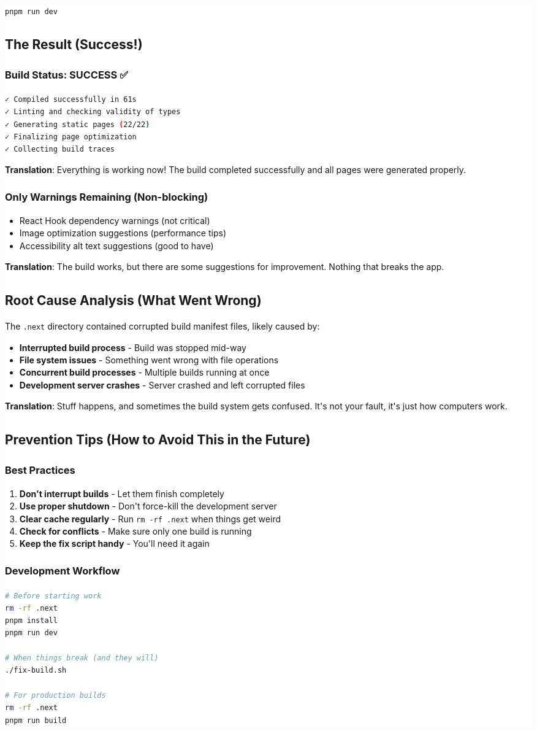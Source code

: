 ```bash
pnpm run dev
```

## The Result (Success!)

### Build Status: SUCCESS ✅
```bash
✓ Compiled successfully in 61s
✓ Linting and checking validity of types
✓ Generating static pages (22/22)
✓ Finalizing page optimization
✓ Collecting build traces
```

**Translation**: Everything is working now! The build completed successfully and all pages were generated properly.

### Only Warnings Remaining (Non-blocking)
- React Hook dependency warnings (not critical)
- Image optimization suggestions (performance tips)
- Accessibility alt text suggestions (good to have)

**Translation**: The build works, but there are some suggestions for improvement. Nothing that breaks the app.

## Root Cause Analysis (What Went Wrong)

The `.next` directory contained corrupted build manifest files, likely caused by:
- **Interrupted build process** - Build was stopped mid-way
- **File system issues** - Something went wrong with file operations
- **Concurrent build processes** - Multiple builds running at once
- **Development server crashes** - Server crashed and left corrupted files

**Translation**: Stuff happens, and sometimes the build system gets confused. It's not your fault, it's just how computers work.

## Prevention Tips (How to Avoid This in the Future)

### Best Practices
1. **Don't interrupt builds** - Let them finish completely
2. **Use proper shutdown** - Don't force-kill the development server
3. **Clear cache regularly** - Run `rm -rf .next` when things get weird
4. **Check for conflicts** - Make sure only one build is running
5. **Keep the fix script handy** - You'll need it again

### Development Workflow
```bash
# Before starting work
rm -rf .next
pnpm install
pnpm run dev

# When things break (and they will)
./fix-build.sh

# For production builds
rm -rf .next
pnpm run build
```
